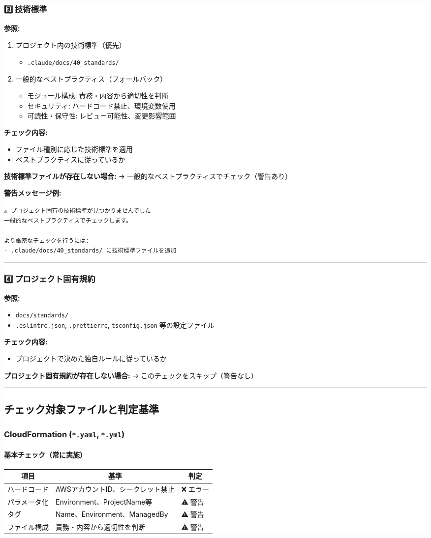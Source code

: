 
### 3️⃣ 技術標準

**参照:**
1. プロジェクト内の技術標準（優先）
   - `.claude/docs/40_standards/`

2. 一般的なベストプラクティス（フォールバック）
   - モジュール構成: 責務・内容から適切性を判断
   - セキュリティ: ハードコード禁止、環境変数使用
   - 可読性・保守性: レビュー可能性、変更影響範囲

**チェック内容:**
- ファイル種別に応じた技術標準を適用
- ベストプラクティスに従っているか

**技術標準ファイルが存在しない場合:**
→ 一般的なベストプラクティスでチェック（警告あり）

**警告メッセージ例:**
```
⚠️ プロジェクト固有の技術標準が見つかりませんでした
一般的なベストプラクティスでチェックします。

より厳密なチェックを行うには:
- .claude/docs/40_standards/ に技術標準ファイルを追加
```

---

### 4️⃣ プロジェクト固有規約

**参照:**
- `docs/standards/`
- `.eslintrc.json`, `.prettierrc`, `tsconfig.json` 等の設定ファイル

**チェック内容:**
- プロジェクトで決めた独自ルールに従っているか

**プロジェクト固有規約が存在しない場合:**
→ このチェックをスキップ（警告なし）

---

## チェック対象ファイルと判定基準

### CloudFormation (`*.yaml`, `*.yml`)

#### 基本チェック（常に実施）

| 項目 | 基準 | 判定 |
|------|------|------|
| ハードコード | AWSアカウントID、シークレット禁止 | ❌ エラー |
| パラメータ化 | Environment、ProjectName等 | ⚠️ 警告 |
| タグ | Name、Environment、ManagedBy | ⚠️ 警告 |
| ファイル構成 | 責務・内容から適切性を判断 | ⚠️ 警告 |
